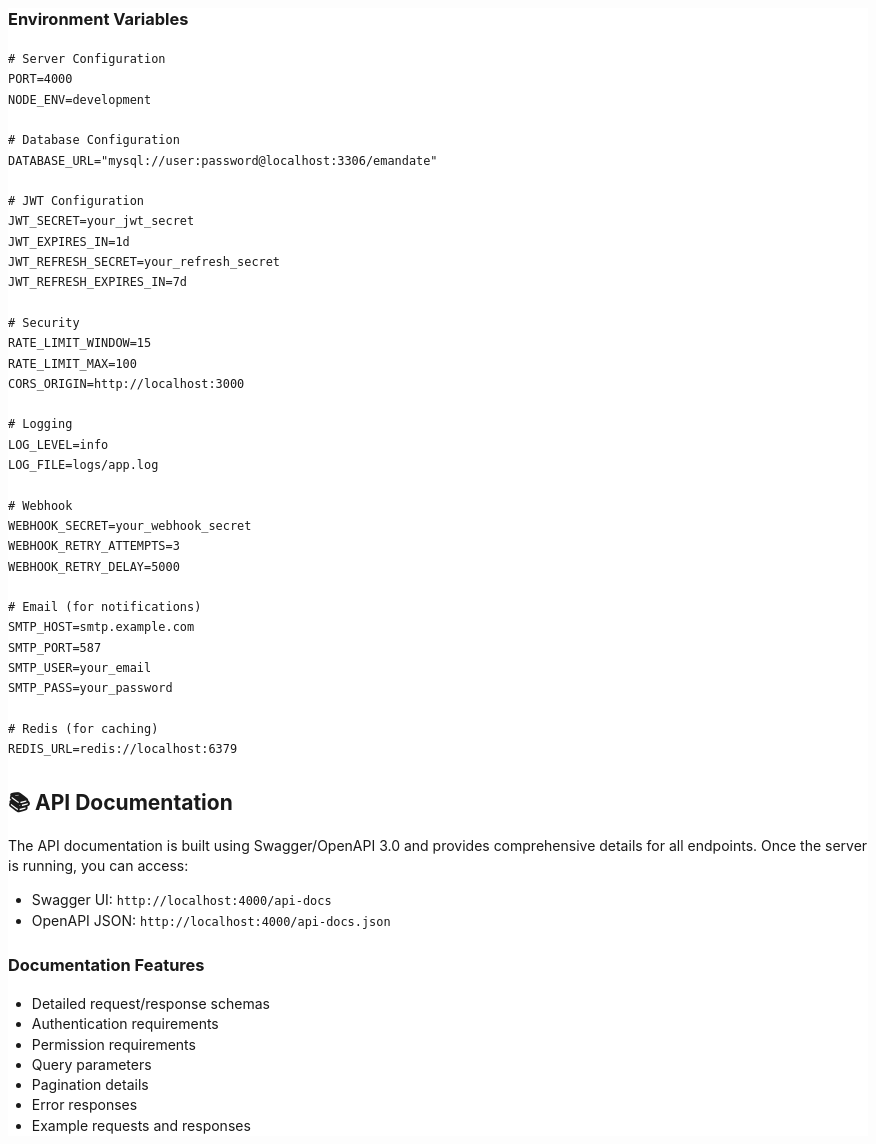 ### Environment Variables

```env
# Server Configuration
PORT=4000
NODE_ENV=development

# Database Configuration
DATABASE_URL="mysql://user:password@localhost:3306/emandate"

# JWT Configuration
JWT_SECRET=your_jwt_secret
JWT_EXPIRES_IN=1d
JWT_REFRESH_SECRET=your_refresh_secret
JWT_REFRESH_EXPIRES_IN=7d

# Security
RATE_LIMIT_WINDOW=15
RATE_LIMIT_MAX=100
CORS_ORIGIN=http://localhost:3000

# Logging
LOG_LEVEL=info
LOG_FILE=logs/app.log

# Webhook
WEBHOOK_SECRET=your_webhook_secret
WEBHOOK_RETRY_ATTEMPTS=3
WEBHOOK_RETRY_DELAY=5000

# Email (for notifications)
SMTP_HOST=smtp.example.com
SMTP_PORT=587
SMTP_USER=your_email
SMTP_PASS=your_password

# Redis (for caching)
REDIS_URL=redis://localhost:6379
```

## 📚 API Documentation

The API documentation is built using Swagger/OpenAPI 3.0 and provides comprehensive details for all endpoints. Once the server is running, you can access:

- Swagger UI: `http://localhost:4000/api-docs`
- OpenAPI JSON: `http://localhost:4000/api-docs.json`

### Documentation Features
- Detailed request/response schemas
- Authentication requirements
- Permission requirements
- Query parameters
- Pagination details
- Error responses
- Example requests and responses
